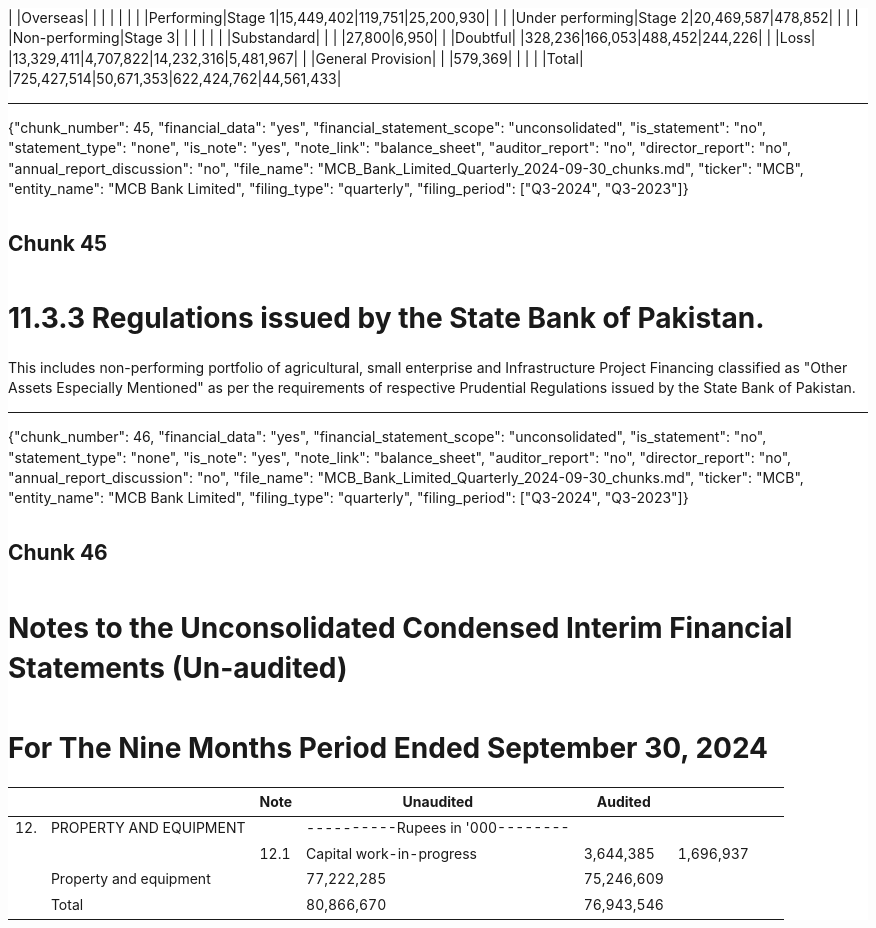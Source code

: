| |Overseas| | | | | |
| |Performing|Stage 1|15,449,402|119,751|25,200,930| |
| |Under performing|Stage 2|20,469,587|478,852| | |
| |Non-performing|Stage 3| | | | |
| |Substandard| | | |27,800|6,950|
| |Doubtful| |328,236|166,053|488,452|244,226|
| |Loss| |13,329,411|4,707,822|14,232,316|5,481,967|
| |General Provision| | |579,369| | |
| |Total| |725,427,514|50,671,353|622,424,762|44,561,433|

---

{"chunk_number": 45, "financial_data": "yes", "financial_statement_scope": "unconsolidated", "is_statement": "no", "statement_type": "none", "is_note": "yes", "note_link": "balance_sheet", "auditor_report": "no", "director_report": "no", "annual_report_discussion": "no", "file_name": "MCB_Bank_Limited_Quarterly_2024-09-30_chunks.md", "ticker": "MCB", "entity_name": "MCB Bank Limited", "filing_type": "quarterly", "filing_period": ["Q3-2024", "Q3-2023"]}
## Chunk 45


# 11.3.3 Regulations issued by the State Bank of Pakistan.

This includes non-performing portfolio of agricultural, small enterprise and Infrastructure Project Financing classified as "Other Assets Especially Mentioned" as per the requirements of respective Prudential Regulations issued by the State Bank of Pakistan.

---

{"chunk_number": 46, "financial_data": "yes", "financial_statement_scope": "unconsolidated", "is_statement": "no", "statement_type": "none", "is_note": "yes", "note_link": "balance_sheet", "auditor_report": "no", "director_report": "no", "annual_report_discussion": "no", "file_name": "MCB_Bank_Limited_Quarterly_2024-09-30_chunks.md", "ticker": "MCB", "entity_name": "MCB Bank Limited", "filing_type": "quarterly", "filing_period": ["Q3-2024", "Q3-2023"]}
## Chunk 46


# Notes to the Unconsolidated Condensed Interim Financial Statements (Un-audited)

# For The Nine Months Period Ended September 30, 2024

| | |Note|Unaudited|Audited| | | |
|---|---|---|---|---|---|---|---|
|12.|PROPERTY AND EQUIPMENT| |----------Rupees in '000--------| | | | |
| | |12.1|Capital work-in-progress|3,644,385|1,696,937| | |
| |Property and equipment| |77,222,285|75,246,609| | | |
| |Total| |80,866,670|76,943,546| | | |
